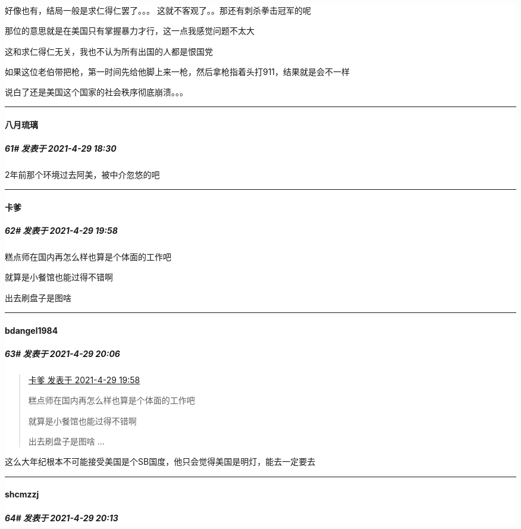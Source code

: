 好像也有，结局一般是求仁得仁罢了。。。</blockquote>
这就不客观了。。那还有刺杀拳击冠军的呢


那位的意思就是在美国只有掌握暴力才行，这一点我感觉问题不太大


这和求仁得仁无关，我也不认为所有出国的人都是恨国党


如果这位老伯带把枪，第一时间先给他脚上来一枪，然后拿枪指着头打911，结果就是会不一样


说白了还是美国这个国家的社会秩序彻底崩溃。。。




*****

####  八月琉璃  
##### 61#       发表于 2021-4-29 18:30


2年前那个环境过去阿美，被中介忽悠的吧


*****

####  卡爹  
##### 62#       发表于 2021-4-29 19:58


糕点师在国内再怎么样也算是个体面的工作吧

就算是小餐馆也能过得不错啊

出去刷盘子是图啥


*****

####  bdangel1984  
##### 63#       发表于 2021-4-29 20:06


<blockquote><a href="httphttps://bbs.saraba1st.com/2b/forum.php?mod=redirect&amp;goto=findpost&amp;pid=51102770&amp;ptid=2001628" target="_blank">卡爹 发表于 2021-4-29 19:58</a>

糕点师在国内再怎么样也算是个体面的工作吧

就算是小餐馆也能过得不错啊

出去刷盘子是图啥 ...</blockquote>
这么大年纪根本不可能接受美国是个SB国度，他只会觉得美国是明灯，能去一定要去


*****

####  shcmzzj  
##### 64#       发表于 2021-4-29 20:13


